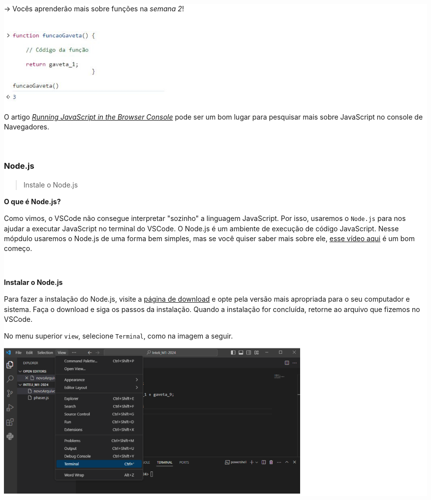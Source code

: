 → Vocês aprenderão mais sobre funções na *semana 2*!

<br> 

<img src="assets/nav_func-gaveta.jpg" alt="JS no console do navegador - parte 5" style="width:40%"/>
<p>

O artigo [*Running JavaScript in the Browser Console*](https://www.codecademy.com/article/running-javascript-in-the-browser-console) pode ser um bom lugar para pesquisar mais sobre JavaScript no console de Navegadores.

<p>
<br>


### Node.js
> Instale o Node.js

**O que é Node.js?**

Como vimos, o VSCode não consegue interpretar "sozinho" a linguagem JavaScript. Por isso, usaremos o ``Node.js`` para nos ajudar a executar JavaScript no terminal do VSCode. O Node.js é um ambiente de execução de código JavaScript. Nesse mópdulo usaremos o Node.js de uma forma bem simples, mas se você quiser saber mais sobre ele, [esse vídeo aqui](https://www.youtube.com/watch?v=vYekSMBCCiM) é um bom começo.  


<br>

**Instalar o Node.js**  

Para fazer a instalação do Node.js, visite a [página de download](https://nodejs.org/en/download) e opte pela versão mais apropriada para o seu computador e sistema. Faça o download e siga os passos da instalação. Quando a instalação for concluída, retorne ao arquivo que fizemos no VSCode.

No menu superior ``view``, selecione ``Terminal``, como na imagem a seguir.

<img src="assets/vsc-terminal.png" alt="Terminal VSCode" style="width:70%"/>